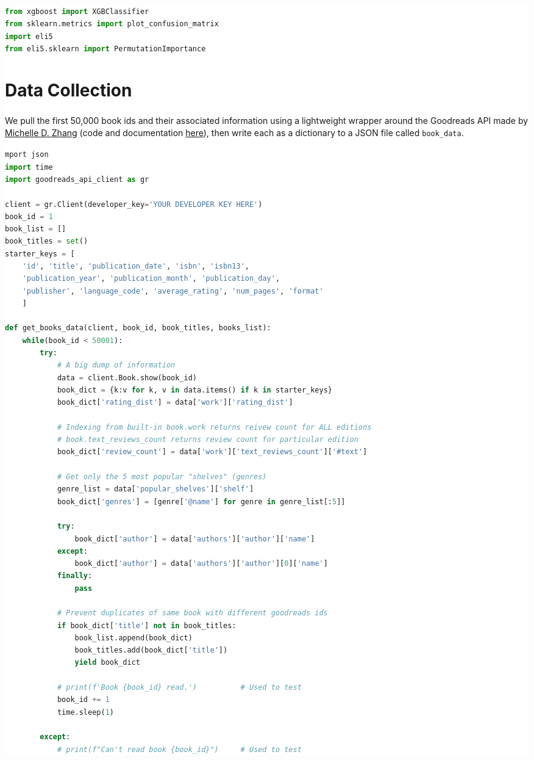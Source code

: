 ```python import pandas as pd
from xgboost import XGBClassifier
from sklearn.metrics import plot_confusion_matrix
import eli5
from eli5.sklearn import PermutationImportance
```

# Data Collection
We pull the first 50,000 book ids and their associated information using a lightweight wrapper around the Goodreads API made by [Michelle D. Zhang](https://medium.com/@mdzhang) (code and documentation [here](https://github.com/mdzhang/goodreads-api-client-python)), then write each as a dictionary to a JSON file called `book_data`.

```python
mport json
import time
import goodreads_api_client as gr

client = gr.Client(developer_key='YOUR DEVELOPER KEY HERE')
book_id = 1
book_list = []
book_titles = set()
starter_keys = [
    'id', 'title', 'publication_date', 'isbn', 'isbn13',
    'publication_year', 'publication_month', 'publication_day',
    'publisher', 'language_code', 'average_rating', 'num_pages', 'format'
    ]

def get_books_data(client, book_id, book_titles, books_list):
    while(book_id < 50001):
        try:
            # A big dump of information
            data = client.Book.show(book_id)
            book_dict = {k:v for k, v in data.items() if k in starter_keys}
            book_dict['rating_dist'] = data['work']['rating_dist']

            # Indexing from built-in book.work returns reivew count for ALL editions
            # book.text_reviews_count returns review count for particular edition
            book_dict['review_count'] = data['work']['text_reviews_count']['#text']

            # Get only the 5 most popular "shelves" (genres)
            genre_list = data['popular_shelves']['shelf']
            book_dict['genres'] = [genre['@name'] for genre in genre_list[:5]]

            try:
                book_dict['author'] = data['authors']['author']['name']
            except:
                book_dict['author'] = data['authors']['author'][0]['name']
            finally:
                pass

            # Prevent duplicates of same book with different goodreads ids
            if book_dict['title'] not in book_titles:
                book_list.append(book_dict)
                book_titles.add(book_dict['title'])
                yield book_dict

            # print(f'Book {book_id} read.')          # Used to test
            book_id += 1
            time.sleep(1)

        except:
            # print(f"Can't read book {book_id}")     # Used to test
```
